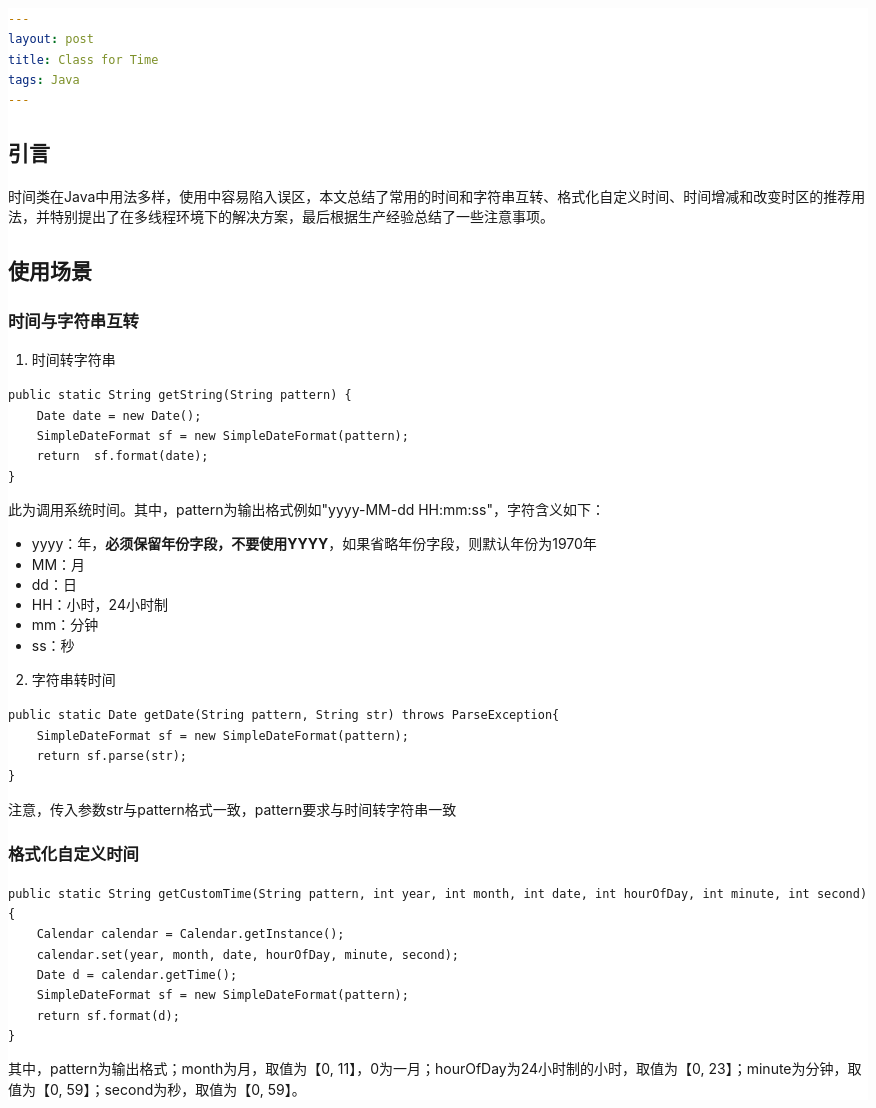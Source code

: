 ```yaml
---
layout: post
title: Class for Time
tags: Java
---
```

## 引言
时间类在Java中用法多样，使用中容易陷入误区，本文总结了常用的时间和字符串互转、格式化自定义时间、时间增减和改变时区的推荐用法，并特别提出了在多线程环境下的解决方案，最后根据生产经验总结了一些注意事项。

##  使用场景
### 时间与字符串互转
1. 时间转字符串
```
public static String getString(String pattern) {
    Date date = new Date();
    SimpleDateFormat sf = new SimpleDateFormat(pattern);
    return  sf.format(date);
}
```
此为调用系统时间。其中，pattern为输出格式例如"yyyy-MM-dd HH:mm:ss"，字符含义如下：
- yyyy：年，**必须保留年份字段，不要使用YYYY**，如果省略年份字段，则默认年份为1970年
- MM：月
- dd：日
- HH：小时，24小时制
- mm：分钟
- ss：秒

2. 字符串转时间
```
public static Date getDate(String pattern, String str) throws ParseException{
    SimpleDateFormat sf = new SimpleDateFormat(pattern);
    return sf.parse(str);
}
```
注意，传入参数str与pattern格式一致，pattern要求与时间转字符串一致

### 格式化自定义时间
```
public static String getCustomTime(String pattern, int year, int month, int date, int hourOfDay, int minute, int second){
    Calendar calendar = Calendar.getInstance();
    calendar.set(year, month, date, hourOfDay, minute, second);
    Date d = calendar.getTime();
    SimpleDateFormat sf = new SimpleDateFormat(pattern);
    return sf.format(d);
}
```
其中，pattern为输出格式；month为月，取值为【0, 11】，0为一月；hourOfDay为24小时制的小时，取值为【0, 23】；minute为分钟，取值为【0, 59】；second为秒，取值为【0, 59】。
